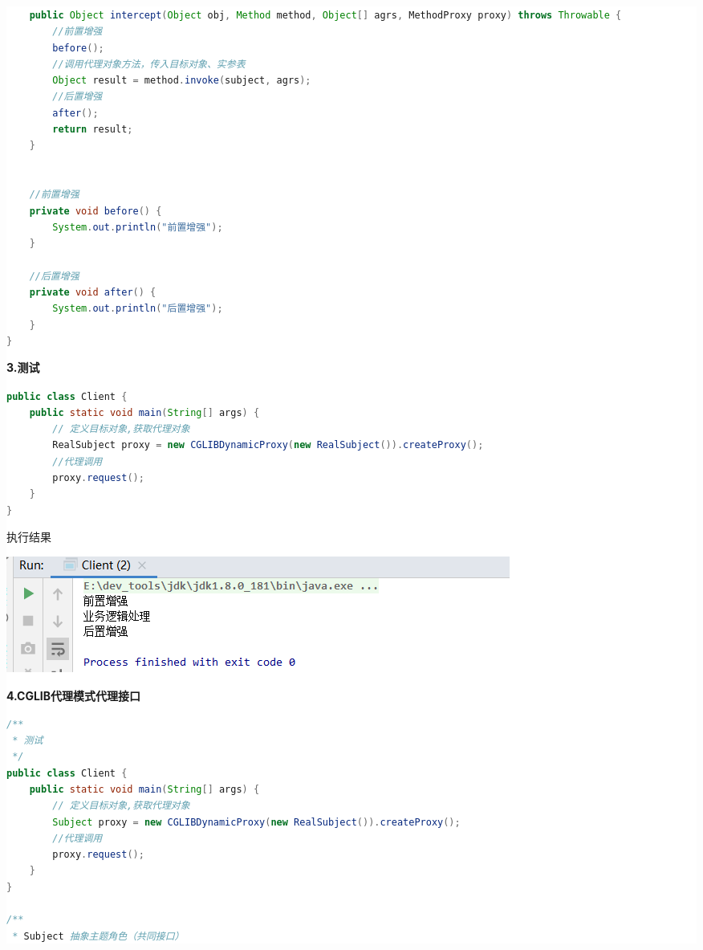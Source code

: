 ```java
    public Object intercept(Object obj, Method method, Object[] agrs, MethodProxy proxy) throws Throwable {
        //前置增强
        before();
        //调用代理对象方法，传入目标对象、实参表
        Object result = method.invoke(subject, agrs);
        //后置增强
        after();
        return result;
    }


    //前置增强
    private void before() {
        System.out.println("前置增强");
    }

    //后置增强
    private void after() {
        System.out.println("后置增强");
    }
}
```

**3.测试**

```java
public class Client {
    public static void main(String[] args) {
        // 定义目标对象,获取代理对象
        RealSubject proxy = new CGLIBDynamicProxy(new RealSubject()).createProxy();
        //代理调用
        proxy.request();
    }
}
```


执行结果

![](../static/20210719151921253.png)

**4.CGLIB代理模式代理接口**

```java
/**
 * 测试
 */
public class Client {
    public static void main(String[] args) {
        // 定义目标对象,获取代理对象
        Subject proxy = new CGLIBDynamicProxy(new RealSubject()).createProxy();
        //代理调用
        proxy.request();
    }
}

/**
 * Subject 抽象主题角色（共同接口）
```